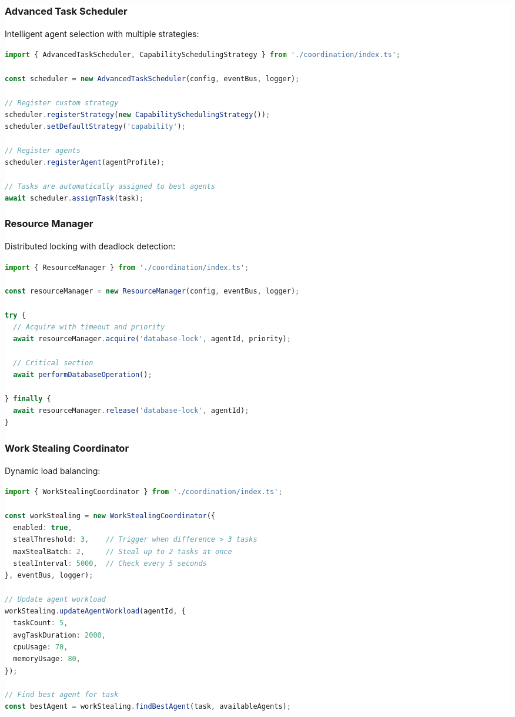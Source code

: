 ### Advanced Task Scheduler

Intelligent agent selection with multiple strategies:

```typescript
import { AdvancedTaskScheduler, CapabilitySchedulingStrategy } from './coordination/index.ts';

const scheduler = new AdvancedTaskScheduler(config, eventBus, logger);

// Register custom strategy
scheduler.registerStrategy(new CapabilitySchedulingStrategy());
scheduler.setDefaultStrategy('capability');

// Register agents
scheduler.registerAgent(agentProfile);

// Tasks are automatically assigned to best agents
await scheduler.assignTask(task);
```

### Resource Manager

Distributed locking with deadlock detection:

```typescript
import { ResourceManager } from './coordination/index.ts';

const resourceManager = new ResourceManager(config, eventBus, logger);

try {
  // Acquire with timeout and priority
  await resourceManager.acquire('database-lock', agentId, priority);

  // Critical section
  await performDatabaseOperation();

} finally {
  await resourceManager.release('database-lock', agentId);
}
```

### Work Stealing Coordinator

Dynamic load balancing:

```typescript
import { WorkStealingCoordinator } from './coordination/index.ts';

const workStealing = new WorkStealingCoordinator({
  enabled: true,
  stealThreshold: 3,    // Trigger when difference > 3 tasks
  maxStealBatch: 2,     // Steal up to 2 tasks at once
  stealInterval: 5000,  // Check every 5 seconds
}, eventBus, logger);

// Update agent workload
workStealing.updateAgentWorkload(agentId, {
  taskCount: 5,
  avgTaskDuration: 2000,
  cpuUsage: 70,
  memoryUsage: 80,
});

// Find best agent for task
const bestAgent = workStealing.findBestAgent(task, availableAgents);
```
